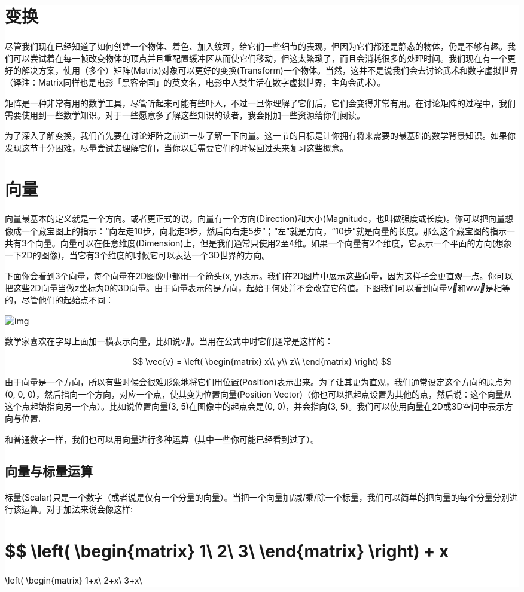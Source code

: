 # 变换

尽管我们现在已经知道了如何创建一个物体、着色、加入纹理，给它们一些细节的表现，但因为它们都还是静态的物体，仍是不够有趣。我们可以尝试着在每一帧改变物体的顶点并且重配置缓冲区从而使它们移动，但这太繁琐了，而且会消耗很多的处理时间。我们现在有一个更好的解决方案，使用（多个）矩阵(Matrix)对象可以更好的变换(Transform)一个物体。当然，这并不是说我们会去讨论武术和数字虚拟世界（译注：Matrix同样也是电影「黑客帝国」的英文名，电影中人类生活在数字虚拟世界，主角会武术）。

矩阵是一种非常有用的数学工具，尽管听起来可能有些吓人，不过一旦你理解了它们后，它们会变得非常有用。在讨论矩阵的过程中，我们需要使用到一些数学知识。对于一些愿意多了解这些知识的读者，我会附加一些资源给你们阅读。

为了深入了解变换，我们首先要在讨论矩阵之前进一步了解一下向量。这一节的目标是让你拥有将来需要的最基础的数学背景知识。如果你发现这节十分困难，尽量尝试去理解它们，当你以后需要它们的时候回过头来复习这些概念。

# 向量

向量最基本的定义就是一个方向。或者更正式的说，向量有一个方向(Direction)和大小(Magnitude，也叫做强度或长度)。你可以把向量想像成一个藏宝图上的指示：“向左走10步，向北走3步，然后向右走5步”；“左”就是方向，“10步”就是向量的长度。那么这个藏宝图的指示一共有3个向量。向量可以在任意维度(Dimension)上，但是我们通常只使用2至4维。如果一个向量有2个维度，它表示一个平面的方向(想象一下2D的图像)，当它有3个维度的时候它可以表达一个3D世界的方向。

下面你会看到3个向量，每个向量在2D图像中都用一个箭头(x, y)表示。我们在2D图片中展示这些向量，因为这样子会更直观一点。你可以把这些2D向量当做z坐标为0的3D向量。由于向量表示的是方向，起始于何处并不会改变它的值。下图我们可以看到向量$\vec{v}$和w$\vec{w}$是相等的，尽管他们的起始点不同：

![img](https://learnopengl-cn.github.io/img/01/07/vectors.png)

数学家喜欢在字母上面加一横表示向量，比如说$\vec{v}$。当用在公式中时它们通常是这样的：


$$
\vec{v} = 
\left(
\begin{matrix}
x\\
y\\
z\\
\end{matrix}
\right)
$$




由于向量是一个方向，所以有些时候会很难形象地将它们用位置(Position)表示出来。为了让其更为直观，我们通常设定这个方向的原点为(0, 0, 0)，然后指向一个方向，对应一个点，使其变为位置向量(Position Vector)（你也可以把起点设置为其他的点，然后说：这个向量从这个点起始指向另一个点）。比如说位置向量(3, 5)在图像中的起点会是(0, 0)，并会指向(3, 5)。我们可以使用向量在2D或3D空间中表示方向**与**位置.

和普通数字一样，我们也可以用向量进行多种运算（其中一些你可能已经看到过了）。

## 向量与标量运算

标量(Scalar)只是一个数字（或者说是仅有一个分量的向量）。当把一个向量加/减/乘/除一个标量，我们可以简单的把向量的每个分量分别进行该运算。对于加法来说会像这样:


$$
\left(
\begin{matrix}
1\\
2\\
3\\
\end{matrix}
\right)
+
x
=
\left(
\begin{matrix}
1+x\\
2+x\\
3+x\\